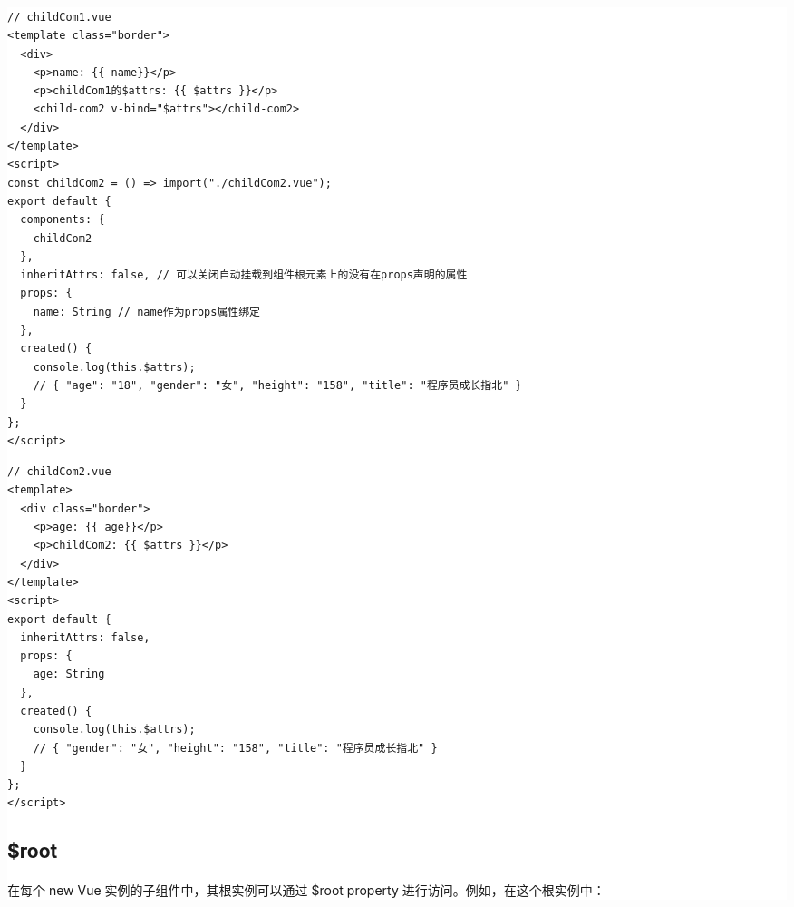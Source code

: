 ```vue
// childCom1.vue
<template class="border">
  <div>
    <p>name: {{ name}}</p>
    <p>childCom1的$attrs: {{ $attrs }}</p>
    <child-com2 v-bind="$attrs"></child-com2> 
  </div>
</template>
<script>
const childCom2 = () => import("./childCom2.vue");
export default {
  components: {
    childCom2
  },
  inheritAttrs: false, // 可以关闭自动挂载到组件根元素上的没有在props声明的属性
  props: {
    name: String // name作为props属性绑定
  },
  created() {
    console.log(this.$attrs);
    // { "age": "18", "gender": "女", "height": "158", "title": "程序员成长指北" }
  }
};
</script>
```

```vue
// childCom2.vue
<template>
  <div class="border">
    <p>age: {{ age}}</p>
    <p>childCom2: {{ $attrs }}</p>
  </div>
</template>
<script>
export default {
  inheritAttrs: false,
  props: {
    age: String
  },
  created() {
    console.log(this.$attrs);
    // { "gender": "女", "height": "158", "title": "程序员成长指北" }
  }
};
</script>
```

## $root

在每个 new Vue 实例的子组件中，其根实例可以通过 $root property 进行访问。例如，在这个根实例中：
